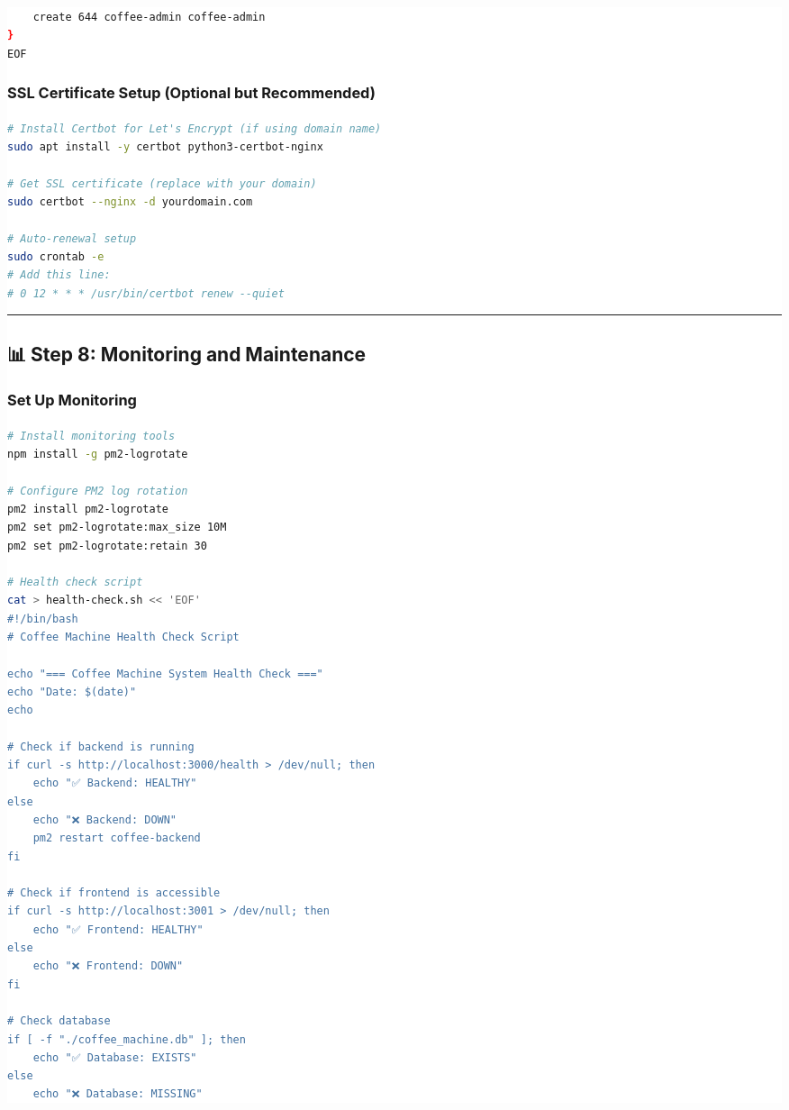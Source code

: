 ```bash
    create 644 coffee-admin coffee-admin
}
EOF
```

### SSL Certificate Setup (Optional but Recommended)

```bash
# Install Certbot for Let's Encrypt (if using domain name)
sudo apt install -y certbot python3-certbot-nginx

# Get SSL certificate (replace with your domain)
sudo certbot --nginx -d yourdomain.com

# Auto-renewal setup
sudo crontab -e
# Add this line:
# 0 12 * * * /usr/bin/certbot renew --quiet
```

---

## 📊 Step 8: Monitoring and Maintenance

### Set Up Monitoring

```bash
# Install monitoring tools
npm install -g pm2-logrotate

# Configure PM2 log rotation
pm2 install pm2-logrotate
pm2 set pm2-logrotate:max_size 10M
pm2 set pm2-logrotate:retain 30

# Health check script
cat > health-check.sh << 'EOF'
#!/bin/bash
# Coffee Machine Health Check Script

echo "=== Coffee Machine System Health Check ==="
echo "Date: $(date)"
echo

# Check if backend is running
if curl -s http://localhost:3000/health > /dev/null; then
    echo "✅ Backend: HEALTHY"
else
    echo "❌ Backend: DOWN"
    pm2 restart coffee-backend
fi

# Check if frontend is accessible
if curl -s http://localhost:3001 > /dev/null; then
    echo "✅ Frontend: HEALTHY"
else
    echo "❌ Frontend: DOWN"
fi

# Check database
if [ -f "./coffee_machine.db" ]; then
    echo "✅ Database: EXISTS"
else
    echo "❌ Database: MISSING"
```